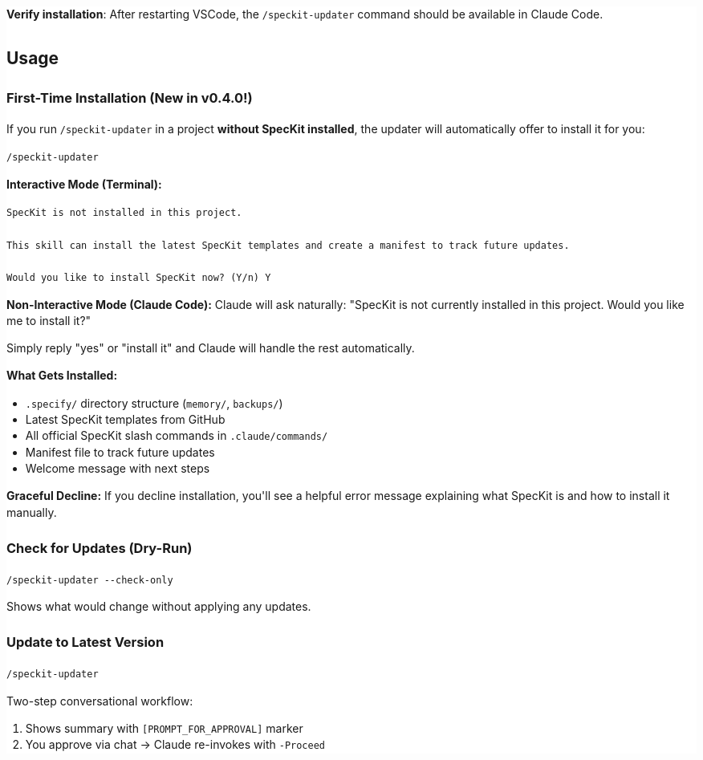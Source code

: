 **Verify installation**: After restarting VSCode, the `/speckit-updater` command should be available in Claude Code.

## Usage

### First-Time Installation (New in v0.4.0!)

If you run `/speckit-updater` in a project **without SpecKit installed**, the updater will automatically offer to install it for you:

```
/speckit-updater
```

**Interactive Mode (Terminal):**
```
SpecKit is not installed in this project.

This skill can install the latest SpecKit templates and create a manifest to track future updates.

Would you like to install SpecKit now? (Y/n) Y
```

**Non-Interactive Mode (Claude Code):**
Claude will ask naturally: "SpecKit is not currently installed in this project. Would you like me to install it?"

Simply reply "yes" or "install it" and Claude will handle the rest automatically.

**What Gets Installed:**
- `.specify/` directory structure (`memory/`, `backups/`)
- Latest SpecKit templates from GitHub
- All official SpecKit slash commands in `.claude/commands/`
- Manifest file to track future updates
- Welcome message with next steps

**Graceful Decline:** If you decline installation, you'll see a helpful error message explaining what SpecKit is and how to install it manually.

### Check for Updates (Dry-Run)

```
/speckit-updater --check-only
```

Shows what would change without applying any updates.

### Update to Latest Version

```
/speckit-updater
```

Two-step conversational workflow:
1. Shows summary with `[PROMPT_FOR_APPROVAL]` marker
2. You approve via chat → Claude re-invokes with `-Proceed`
